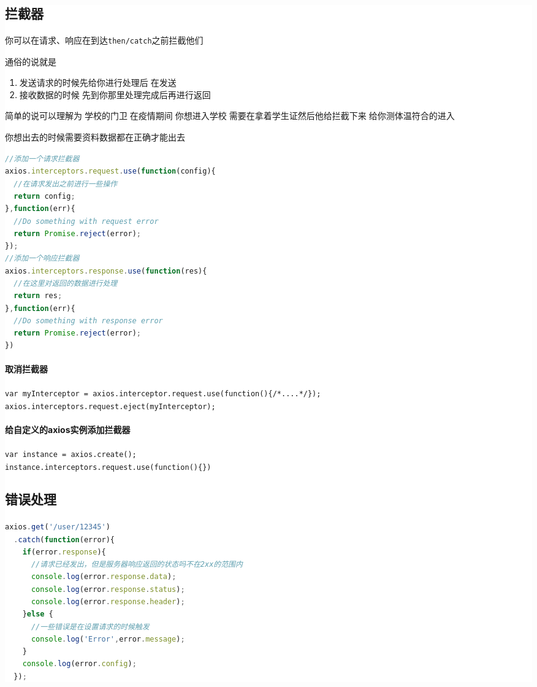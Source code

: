 ## 拦截器

你可以在请求、响应在到达`then/catch`之前拦截他们

通俗的说就是  

1. 发送请求的时候先给你进行处理后 在发送
2. 接收数据的时候 先到你那里处理完成后再进行返回

简单的说可以理解为 学校的门卫 在疫情期间 你想进入学校 需要在拿着学生证然后他给拦截下来 给你测体温符合的进入 

你想出去的时候需要资料数据都在正确才能出去

```js
//添加一个请求拦截器
axios.interceptors.request.use(function(config){
  //在请求发出之前进行一些操作
  return config;
},function(err){
  //Do something with request error
  return Promise.reject(error);
});
//添加一个响应拦截器
axios.interceptors.response.use(function(res){
  //在这里对返回的数据进行处理
  return res;
},function(err){
  //Do something with response error
  return Promise.reject(error);
})
```

#### 取消拦截器

```
var myInterceptor = axios.interceptor.request.use(function(){/*....*/});
axios.interceptors.request.eject(myInterceptor);
```

#### 给自定义的axios实例添加拦截器

```
var instance = axios.create();
instance.interceptors.request.use(function(){})
```

## 错误处理

```js
axios.get('/user/12345')
  .catch(function(error){
    if(error.response){
      //请求已经发出，但是服务器响应返回的状态吗不在2xx的范围内
      console.log(error.response.data);
      console.log(error.response.status);
      console.log(error.response.header);
    }else {
      //一些错误是在设置请求的时候触发
      console.log('Error',error.message);
    }
    console.log(error.config);
  });
```
